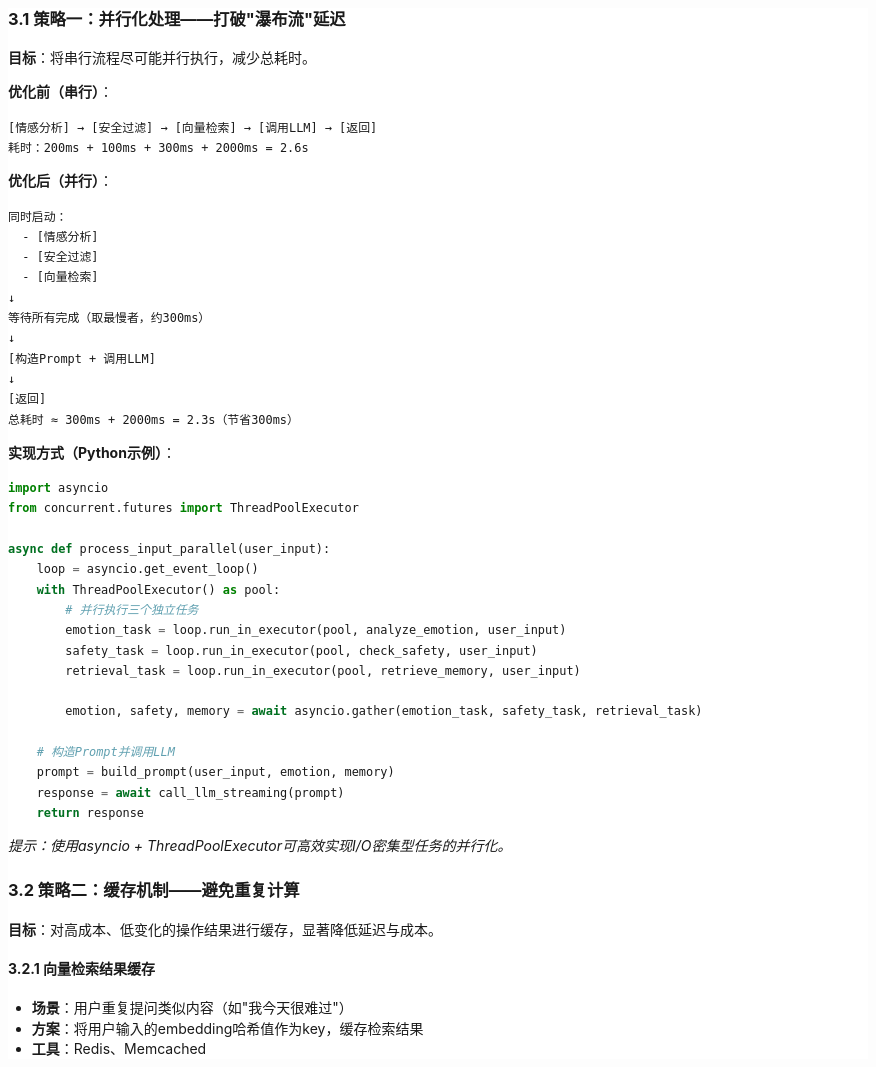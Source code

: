 ### 3.1 策略一：并行化处理——打破"瀑布流"延迟

**目标**：将串行流程尽可能并行执行，减少总耗时。

**优化前（串行）**：
```
[情感分析] → [安全过滤] → [向量检索] → [调用LLM] → [返回]
耗时：200ms + 100ms + 300ms + 2000ms = 2.6s
```

**优化后（并行）**：
```
同时启动：
  - [情感分析]
  - [安全过滤]  
  - [向量检索]
↓
等待所有完成（取最慢者，约300ms）
↓
[构造Prompt + 调用LLM]
↓
[返回]
总耗时 ≈ 300ms + 2000ms = 2.3s（节省300ms）
```

**实现方式（Python示例）**：
```python
import asyncio
from concurrent.futures import ThreadPoolExecutor

async def process_input_parallel(user_input):
    loop = asyncio.get_event_loop()
    with ThreadPoolExecutor() as pool:
        # 并行执行三个独立任务
        emotion_task = loop.run_in_executor(pool, analyze_emotion, user_input)
        safety_task = loop.run_in_executor(pool, check_safety, user_input)
        retrieval_task = loop.run_in_executor(pool, retrieve_memory, user_input)

        emotion, safety, memory = await asyncio.gather(emotion_task, safety_task, retrieval_task)

    # 构造Prompt并调用LLM
    prompt = build_prompt(user_input, emotion, memory)
    response = await call_llm_streaming(prompt)
    return response
```

*提示：使用asyncio + ThreadPoolExecutor可高效实现I/O密集型任务的并行化。*

### 3.2 策略二：缓存机制——避免重复计算

**目标**：对高成本、低变化的操作结果进行缓存，显著降低延迟与成本。

#### 3.2.1 向量检索结果缓存
- **场景**：用户重复提问类似内容（如"我今天很难过"）
- **方案**：将用户输入的embedding哈希值作为key，缓存检索结果
- **工具**：Redis、Memcached
